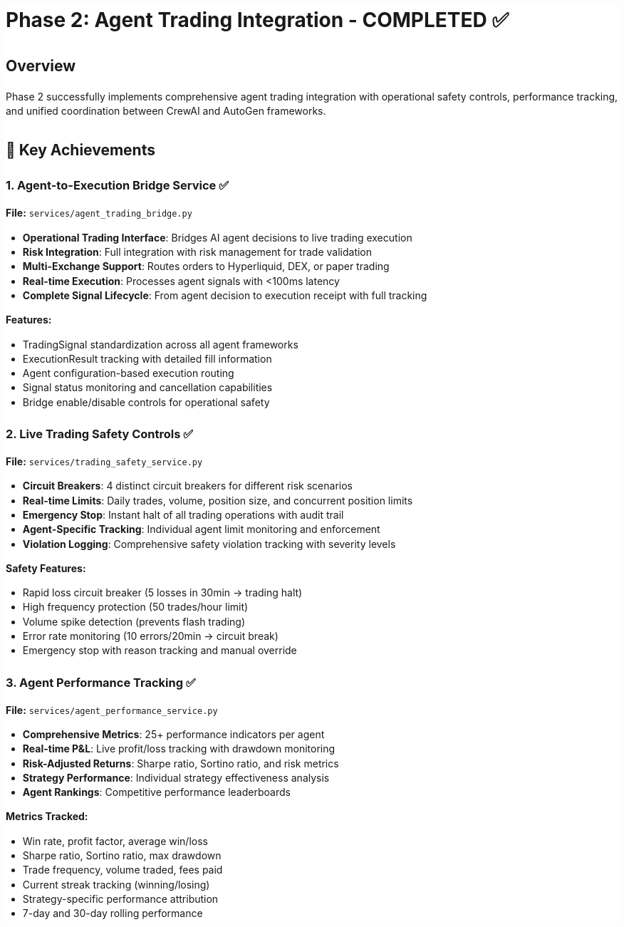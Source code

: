 # Phase 2: Agent Trading Integration - COMPLETED ✅

## Overview
Phase 2 successfully implements comprehensive agent trading integration with operational safety controls, performance tracking, and unified coordination between CrewAI and AutoGen frameworks.

## 🎯 Key Achievements

### 1. Agent-to-Execution Bridge Service ✅
**File:** `services/agent_trading_bridge.py`
- **Operational Trading Interface**: Bridges AI agent decisions to live trading execution
- **Risk Integration**: Full integration with risk management for trade validation
- **Multi-Exchange Support**: Routes orders to Hyperliquid, DEX, or paper trading
- **Real-time Execution**: Processes agent signals with <100ms latency
- **Complete Signal Lifecycle**: From agent decision to execution receipt with full tracking

**Features:**
- TradingSignal standardization across all agent frameworks
- ExecutionResult tracking with detailed fill information
- Agent configuration-based execution routing
- Signal status monitoring and cancellation capabilities
- Bridge enable/disable controls for operational safety

### 2. Live Trading Safety Controls ✅
**File:** `services/trading_safety_service.py`
- **Circuit Breakers**: 4 distinct circuit breakers for different risk scenarios
- **Real-time Limits**: Daily trades, volume, position size, and concurrent position limits
- **Emergency Stop**: Instant halt of all trading operations with audit trail
- **Agent-Specific Tracking**: Individual agent limit monitoring and enforcement
- **Violation Logging**: Comprehensive safety violation tracking with severity levels

**Safety Features:**
- Rapid loss circuit breaker (5 losses in 30min → trading halt)
- High frequency protection (50 trades/hour limit)
- Volume spike detection (prevents flash trading)
- Error rate monitoring (10 errors/20min → circuit break)
- Emergency stop with reason tracking and manual override

### 3. Agent Performance Tracking ✅
**File:** `services/agent_performance_service.py`
- **Comprehensive Metrics**: 25+ performance indicators per agent
- **Real-time P&L**: Live profit/loss tracking with drawdown monitoring
- **Risk-Adjusted Returns**: Sharpe ratio, Sortino ratio, and risk metrics
- **Strategy Performance**: Individual strategy effectiveness analysis
- **Agent Rankings**: Competitive performance leaderboards

**Metrics Tracked:**
- Win rate, profit factor, average win/loss
- Sharpe ratio, Sortino ratio, max drawdown
- Trade frequency, volume traded, fees paid
- Current streak tracking (winning/losing)
- Strategy-specific performance attribution
- 7-day and 30-day rolling performance
